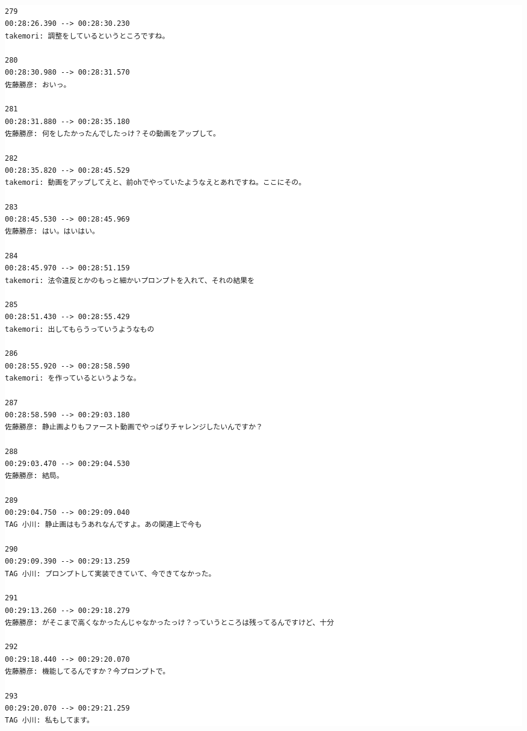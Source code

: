     279
    00:28:26.390 --> 00:28:30.230
    takemori: 調整をしているというところですね。
    
    280
    00:28:30.980 --> 00:28:31.570
    佐藤勝彦: おいっ。
    
    281
    00:28:31.880 --> 00:28:35.180
    佐藤勝彦: 何をしたかったんでしたっけ？その動画をアップして。
    
    282
    00:28:35.820 --> 00:28:45.529
    takemori: 動画をアップしてえと、前ohでやっていたようなえとあれですね。ここにその。
    
    283
    00:28:45.530 --> 00:28:45.969
    佐藤勝彦: はい。はいはい。
    
    284
    00:28:45.970 --> 00:28:51.159
    takemori: 法令違反とかのもっと細かいプロンプトを入れて、それの結果を
    
    285
    00:28:51.430 --> 00:28:55.429
    takemori: 出してもらうっていうようなもの
    
    286
    00:28:55.920 --> 00:28:58.590
    takemori: を作っているというような。
    
    287
    00:28:58.590 --> 00:29:03.180
    佐藤勝彦: 静止画よりもファースト動画でやっぱりチャレンジしたいんですか？
    
    288
    00:29:03.470 --> 00:29:04.530
    佐藤勝彦: 結局。
    
    289
    00:29:04.750 --> 00:29:09.040
    TAG 小川: 静止画はもうあれなんですよ。あの関連上で今も
    
    290
    00:29:09.390 --> 00:29:13.259
    TAG 小川: プロンプトして実装できていて、今できてなかった。
    
    291
    00:29:13.260 --> 00:29:18.279
    佐藤勝彦: がそこまで高くなかったんじゃなかったっけ？っていうところは残ってるんですけど、十分
    
    292
    00:29:18.440 --> 00:29:20.070
    佐藤勝彦: 機能してるんですか？今プロンプトで。
    
    293
    00:29:20.070 --> 00:29:21.259
    TAG 小川: 私もしてます。
    